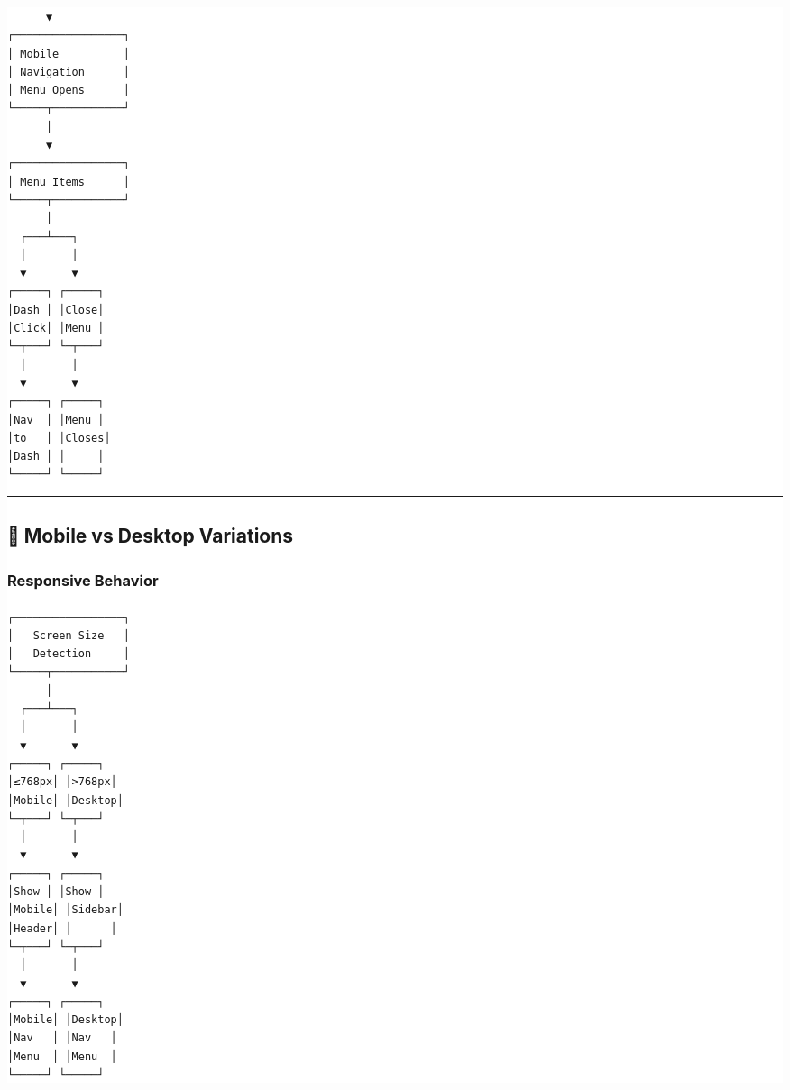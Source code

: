 ```
      ▼
┌─────────────────┐
│ Mobile          │
│ Navigation      │
│ Menu Opens      │
└─────┬───────────┘
      │
      ▼
┌─────────────────┐
│ Menu Items      │
└─────┬───────────┘
      │
  ┌───┴───┐
  │       │
  ▼       ▼
┌─────┐ ┌─────┐
│Dash │ │Close│
│Click│ │Menu │
└─┬───┘ └─┬───┘
  │       │
  ▼       ▼
┌─────┐ ┌─────┐
│Nav  │ │Menu │
│to   │ │Closes│
│Dash │ │     │
└─────┘ └─────┘
```

---

## 📱 **Mobile vs Desktop Variations**

### **Responsive Behavior**
```
┌─────────────────┐
│   Screen Size   │
│   Detection     │
└─────┬───────────┘
      │
  ┌───┴───┐
  │       │
  ▼       ▼
┌─────┐ ┌─────┐
│≤768px│ │>768px│
│Mobile│ │Desktop│
└─┬───┘ └─┬───┘
  │       │
  ▼       ▼
┌─────┐ ┌─────┐
│Show │ │Show │
│Mobile│ │Sidebar│
│Header│ │      │
└─┬───┘ └─┬───┘
  │       │
  ▼       ▼
┌─────┐ ┌─────┐
│Mobile│ │Desktop│
│Nav   │ │Nav   │
│Menu  │ │Menu  │
└─────┘ └─────┘
```
